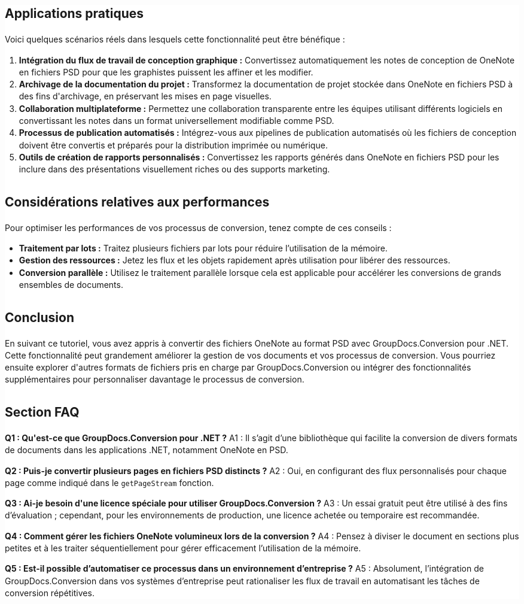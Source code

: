 ## Applications pratiques
Voici quelques scénarios réels dans lesquels cette fonctionnalité peut être bénéfique :
1. **Intégration du flux de travail de conception graphique :** Convertissez automatiquement les notes de conception de OneNote en fichiers PSD pour que les graphistes puissent les affiner et les modifier.
2. **Archivage de la documentation du projet :** Transformez la documentation de projet stockée dans OneNote en fichiers PSD à des fins d'archivage, en préservant les mises en page visuelles.
3. **Collaboration multiplateforme :** Permettez une collaboration transparente entre les équipes utilisant différents logiciels en convertissant les notes dans un format universellement modifiable comme PSD.
4. **Processus de publication automatisés :** Intégrez-vous aux pipelines de publication automatisés où les fichiers de conception doivent être convertis et préparés pour la distribution imprimée ou numérique.
5. **Outils de création de rapports personnalisés :** Convertissez les rapports générés dans OneNote en fichiers PSD pour les inclure dans des présentations visuellement riches ou des supports marketing.

## Considérations relatives aux performances
Pour optimiser les performances de vos processus de conversion, tenez compte de ces conseils :
- **Traitement par lots :** Traitez plusieurs fichiers par lots pour réduire l’utilisation de la mémoire.
- **Gestion des ressources :** Jetez les flux et les objets rapidement après utilisation pour libérer des ressources.
- **Conversion parallèle :** Utilisez le traitement parallèle lorsque cela est applicable pour accélérer les conversions de grands ensembles de documents.

## Conclusion
En suivant ce tutoriel, vous avez appris à convertir des fichiers OneNote au format PSD avec GroupDocs.Conversion pour .NET. Cette fonctionnalité peut grandement améliorer la gestion de vos documents et vos processus de conversion. Vous pourriez ensuite explorer d'autres formats de fichiers pris en charge par GroupDocs.Conversion ou intégrer des fonctionnalités supplémentaires pour personnaliser davantage le processus de conversion.

## Section FAQ
**Q1 : Qu'est-ce que GroupDocs.Conversion pour .NET ?**
A1 : Il s’agit d’une bibliothèque qui facilite la conversion de divers formats de documents dans les applications .NET, notamment OneNote en PSD.

**Q2 : Puis-je convertir plusieurs pages en fichiers PSD distincts ?**
A2 : Oui, en configurant des flux personnalisés pour chaque page comme indiqué dans le `getPageStream` fonction.

**Q3 : Ai-je besoin d'une licence spéciale pour utiliser GroupDocs.Conversion ?**
A3 : Un essai gratuit peut être utilisé à des fins d’évaluation ; cependant, pour les environnements de production, une licence achetée ou temporaire est recommandée.

**Q4 : Comment gérer les fichiers OneNote volumineux lors de la conversion ?**
A4 : Pensez à diviser le document en sections plus petites et à les traiter séquentiellement pour gérer efficacement l’utilisation de la mémoire.

**Q5 : Est-il possible d’automatiser ce processus dans un environnement d’entreprise ?**
A5 : Absolument, l’intégration de GroupDocs.Conversion dans vos systèmes d’entreprise peut rationaliser les flux de travail en automatisant les tâches de conversion répétitives.